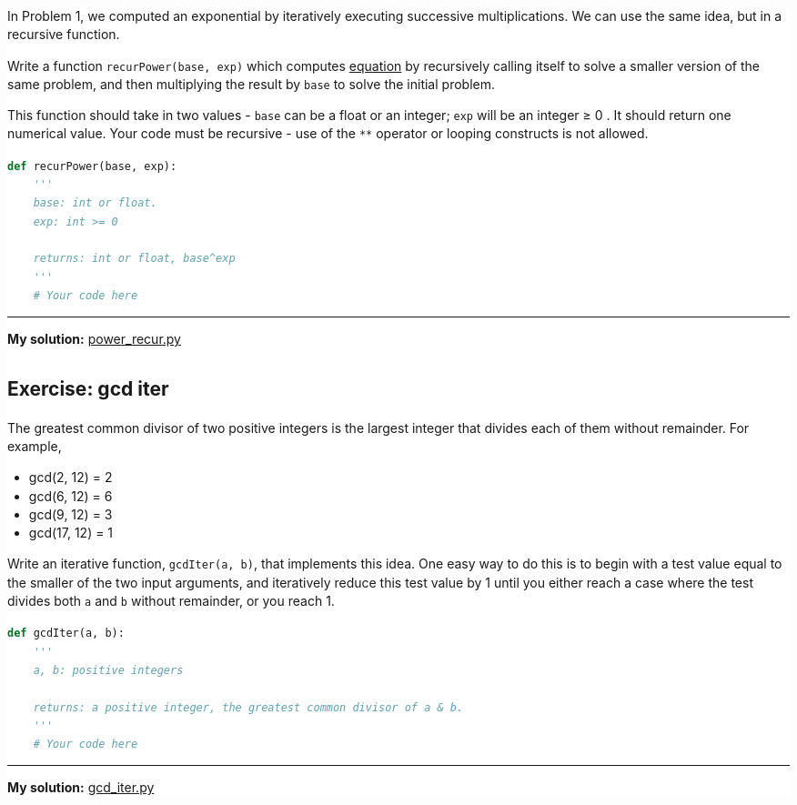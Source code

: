 In Problem 1, we computed an exponential by iteratively executing successive multiplications. We can use the same idea, but in a recursive function.

Write a function `recurPower(base, exp)` which computes  [equation](https://latex.codecogs.com/svg.latex?\inline&space;\mathrm{base}^{\mathrm{exp}})  by recursively calling itself to solve a smaller version of the same problem, and then multiplying the result by `base` to solve the initial problem.

This function should take in two values - `base` can be a float or an integer; `exp` will be an integer  ≥ 0 . It should return one numerical value. Your code must be recursive - use of the `**` operator or looping constructs is not allowed.

``` python
def recurPower(base, exp):
    '''
    base: int or float.
    exp: int >= 0

    returns: int or float, base^exp
    '''
    # Your code here

```

---

**My solution:** [power_recur.py](power_recur.py)

## Exercise: gcd iter

The greatest common divisor of two positive integers is the largest integer that divides each of them without remainder. For example,

- gcd(2, 12) = 2
- gcd(6, 12) = 6
- gcd(9, 12) = 3
- gcd(17, 12) = 1

Write an iterative function, `gcdIter(a, b)`, that implements this idea. One easy way to do this is to begin with a test value equal to the smaller of the two input arguments, and iteratively reduce this test value by 1 until you either reach a case where the test divides both `a` and `b` without remainder, or you reach 1.

``` python
def gcdIter(a, b):
    '''
    a, b: positive integers

    returns: a positive integer, the greatest common divisor of a & b.
    '''
    # Your code here

```

---

**My solution:** [gcd_iter.py](gcd_iter.py)
